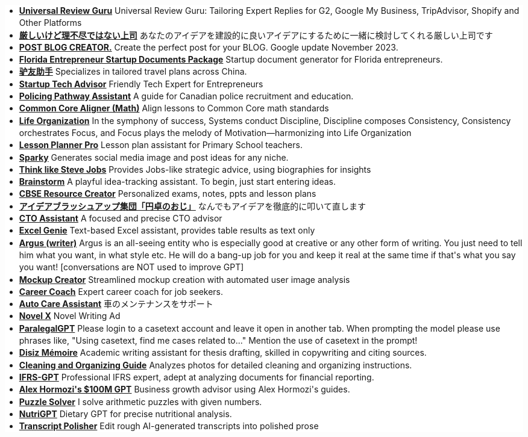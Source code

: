 - [**Universal Review Guru**](https://chat.openai.com/g/g-Z7e2W7qIl-universal-review-guru) Universal Review Guru: Tailoring Expert Replies for G2, Google My Business, TripAdvisor, Shopify and Other Platforms
- [**厳しいけど理不尽ではない上司**](https://chat.openai.com/g/g-xdp7GCbqf-yan-siikedoli-bu-jin-dehanaishang-si) あなたのアイデアを建設的に良いアイデアにするために一緒に検討してくれる厳しい上司です
- [**POST BLOG CREATOR.**](https://chat.openai.com/g/g-sW4LV6WBB-post-blog-creator) Create the perfect  post for your BLOG. Google update November 2023.
- [**Florida Entrepreneur Startup Documents Package**](https://chat.openai.com/g/g-m46nwV5Z0-florida-entrepreneur-startup-documents-package) Startup document generator for Florida entrepreneurs.
- [**驴友助手**](https://chat.openai.com/g/g-w93rncgPX-lu-you-zhu-shou) Specializes in tailored travel plans across China.
- [**Startup Tech Advisor**](https://chat.openai.com/g/g-etTaP43PT-startup-tech-advisor) Friendly Tech Expert for Entrepreneurs
- [**Policing Pathway Assistant**](https://chat.openai.com/g/g-akz1RkKHw-policing-pathway-assistant) A guide for Canadian police recruitment and education.
- [**Common Core Aligner (Math)**](https://chat.openai.com/g/g-0tVq6MK9W-common-core-aligner-math) Align lessons to Common Core math standards
- [**Life Organization**](https://chat.openai.com/g/g-FcZQPV8Jd-life-organization) In the symphony of success, Systems conduct Discipline, Discipline composes Consistency, Consistency orchestrates Focus, and Focus plays the melody of Motivation—harmonizing into Life Organization
- [**Lesson Planner Pro**](https://chat.openai.com/g/g-ZCVKAghF6-lesson-planner-pro) Lesson plan assistant for Primary School teachers.
- [**Sparky**](https://chat.openai.com/g/g-Vlao9R6k0-sparky) Generates social media image and post ideas for any niche.
- [**Think like Steve Jobs**](https://chat.openai.com/g/g-vqGcgrEEv-think-like-steve-jobs) Provides Jobs-like strategic advice, using biographies for insights
- [**Brainstorm**](https://chat.openai.com/g/g-x0pEsYQ45-brainstorm) A playful idea-tracking assistant. To begin, just start entering ideas.
- [**CBSE Resource Creator**](https://chat.openai.com/g/g-C8uYFl8pb-cbse-resource-creator) Personalized exams, notes, ppts and lesson plans
- [**アイデアブラッシュアップ集団「円卓のおじ」**](https://chat.openai.com/g/g-rMZVm3oXO-aideaburatusiyuatupuji-tuan-yuan-zhuo-noozi) なんでもアイデアを徹底的に叩いて直します
- [**CTO Assistant**](https://chat.openai.com/g/g-imFWTI78w-cto-assistant) A focused and precise CTO advisor
- [**Excel Genie**](https://chat.openai.com/g/g-chBOK2ymp-excel-genie) Text-based Excel assistant, provides table results as text only
- [**Argus (writer)**](https://chat.openai.com/g/g-erPsD8Rkr-argus-writer) Argus is an all-seeing entity who is especially good at creative or any other form of writing. You just need to tell him what you want, in what style etc.  He will do a  bang-up job for you and keep it real at the same time if that's what you say you want! [conversations are NOT used to improve GPT]
- [**Mockup Creator**](https://chat.openai.com/g/g-ANV4uJM2h-digital-design-mockup-creator) Streamlined mockup creation with automated user image analysis
- [**Career Coach**](https://chat.openai.com/g/g-JqGGyR8EN-career-coach) Expert career coach for job seekers.
- [**Auto Care Assistant**](https://chat.openai.com/g/g-GfYNpnmbh-auto-care-assistant) 車のメンテナンスをサポート
- [**Novel X**](https://chat.openai.com/g/g-G1FVHYabI-novel-x) Novel Writing Ad
- [**ParalegalGPT**](https://chat.openai.com/g/g-w16m3BOjL-paralegalgpt) Please login to a casetext account and leave it open in another tab. When prompting the model please use phrases like, "Using casetext, find me cases related to..." Mention the use of casetext in the prompt!
- [**Disiz Mémoire**](https://chat.openai.com/g/g-pKTSKgxnS-disiz-memoire) Academic writing assistant for thesis drafting, skilled in copywriting and citing sources.
- [**Cleaning and Organizing Guide**](https://chat.openai.com/g/g-XH2UPzEu3-cleaning-and-organizing-guide) Analyzes photos for detailed cleaning and organizing instructions.
- [**IFRS-GPT**](https://chat.openai.com/g/g-UwhClxZ3X-ifrs-gpt) Professional IFRS expert, adept at analyzing documents for financial reporting.
- [**Alex Hormozi's $100M GPT**](https://chat.openai.com/g/g-CQP1O0ToK-alex-hormozi-s-100m-gpt) Business growth advisor using Alex Hormozi's guides.
- [**Puzzle Solver**](https://chat.openai.com/g/g-nGJMOb5Et-puzzle-solver) I solve arithmetic puzzles with given numbers.
- [**NutriGPT**](https://chat.openai.com/g/g-H6GpjxiNi-nutrigpt) Dietary GPT for precise nutritional analysis.
- [**Transcript Polisher**](https://chat.openai.com/g/g-zjBCMv8GA-transcript-polisher) Edit rough AI-generated transcripts into polished prose